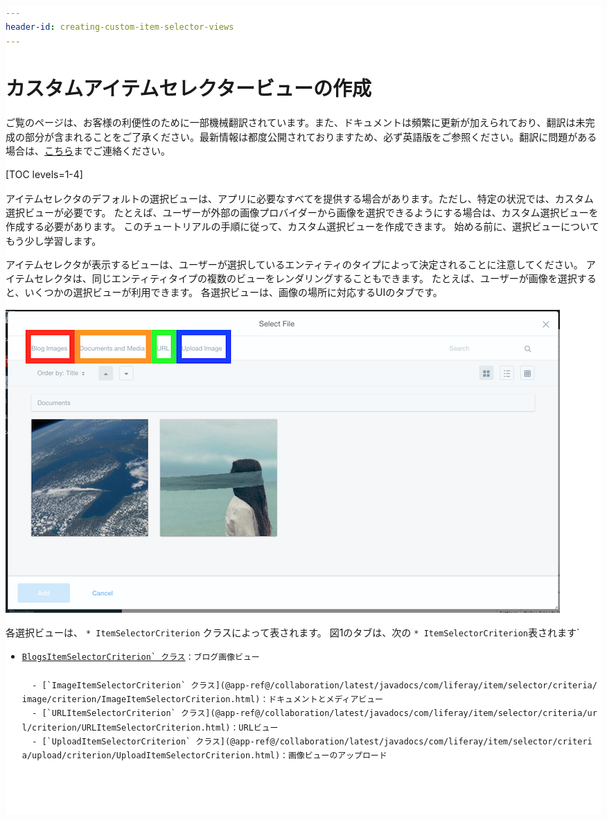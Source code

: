 ```yaml
---
header-id: creating-custom-item-selector-views
---
```


# カスタムアイテムセレクタービューの作成

<p class="alert alert-info"><span class="wysiwyg-color-blue120">ご覧のページは、お客様の利便性のために一部機械翻訳されています。また、ドキュメントは頻繁に更新が加えられており、翻訳は未完成の部分が含まれることをご了承ください。最新情報は都度公開されておりますため、必ず英語版をご参照ください。翻訳に問題がある場合は、<a href="mailto:support-content-jp@liferay.com">こちら</a>までご連絡ください。</span></p>

[TOC levels=1-4]

アイテムセレクタのデフォルトの選択ビューは、アプリに必要なすべてを提供する場合があります。ただし、特定の状況では、カスタム選択ビューが必要です。 たとえば、ユーザーが外部の画像プロバイダーから画像を選択できるようにする場合は、カスタム選択ビューを作成する必要があります。 このチュートリアルの手順に従って、カスタム選択ビューを作成できます。 始める前に、選択ビューについてもう少し学習します。

アイテムセレクタが表示するビューは、ユーザーが選択しているエンティティのタイプによって決定されることに注意してください。 アイテムセレクタは、同じエンティティタイプの複数のビューをレンダリングすることもできます。 たとえば、ユーザーが画像を選択すると、いくつかの選択ビューが利用できます。 各選択ビューは、画像の場所に対応するUIのタブです。

![図1：エンティティタイプには複数の選択ビューを含めることができます。](../../../images/item-selector-tabs.png)

各選択ビューは、 `* ItemSelectorCriterion` クラスによって表されます。 図1のタブは、次の `* ItemSelectorCriterion`表されます`</p>

<ul>
<li><a href="@app-ref@/collaboration/latest/javadocs/com/liferay/blogs/item/selector/criterion/BlogsItemSelectorCriterion.html"><code>BlogsItemSelectorCriterion` クラス</a>：ブログ画像ビュー</li>
  - [`ImageItemSelectorCriterion` クラス](@app-ref@/collaboration/latest/javadocs/com/liferay/item/selector/criteria/image/criterion/ImageItemSelectorCriterion.html)：ドキュメントとメディアビュー
  - [`URLItemSelectorCriterion` クラス](@app-ref@/collaboration/latest/javadocs/com/liferay/item/selector/criteria/url/criterion/URLItemSelectorCriterion.html)：URLビュー
  - [`UploadItemSelectorCriterion` クラス](@app-ref@/collaboration/latest/javadocs/com/liferay/item/selector/criteria/upload/criterion/UploadItemSelectorCriterion.html)：画像ビューのアップロード</ul>
